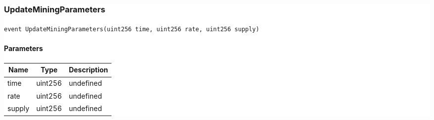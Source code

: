 ### UpdateMiningParameters

```solidity
event UpdateMiningParameters(uint256 time, uint256 rate, uint256 supply)
```





#### Parameters

| Name | Type | Description |
|---|---|---|
| time  | uint256 | undefined |
| rate  | uint256 | undefined |
| supply  | uint256 | undefined |



